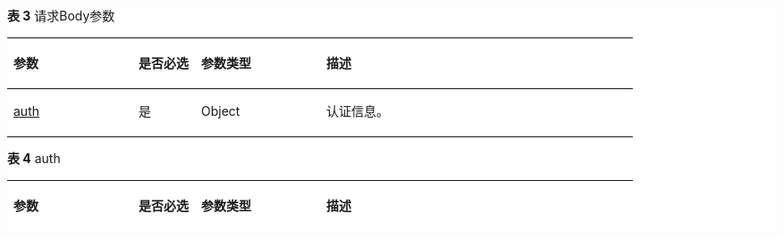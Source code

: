 **表 3**  请求Body参数

<a name="zh-cn_topic_0221482426_requestParameter"></a>
<table><thead align="left"><tr id="zh-cn_topic_0221482426_row744762011"><th class="cellrowborder" valign="top" width="20%" id="mcps1.2.5.1.1"><p id="zh-cn_topic_0221482426_p351575202"><a name="zh-cn_topic_0221482426_p351575202"></a><a name="zh-cn_topic_0221482426_p351575202"></a>参数</p>
</th>
<th class="cellrowborder" valign="top" width="10%" id="mcps1.2.5.1.2"><p id="zh-cn_topic_0221482426_p5513718204"><a name="zh-cn_topic_0221482426_p5513718204"></a><a name="zh-cn_topic_0221482426_p5513718204"></a>是否必选</p>
</th>
<th class="cellrowborder" valign="top" width="20%" id="mcps1.2.5.1.3"><p id="zh-cn_topic_0221482426_p1651276209"><a name="zh-cn_topic_0221482426_p1651276209"></a><a name="zh-cn_topic_0221482426_p1651276209"></a>参数类型</p>
</th>
<th class="cellrowborder" valign="top" width="50%" id="mcps1.2.5.1.4"><p id="zh-cn_topic_0221482426_p0514720206"><a name="zh-cn_topic_0221482426_p0514720206"></a><a name="zh-cn_topic_0221482426_p0514720206"></a>描述</p>
</th>
</tr>
</thead>
<tbody><tr id="zh-cn_topic_0221482426_row842710205"><td class="cellrowborder" valign="top" width="20%" headers="mcps1.2.5.1.1 "><p id="zh-cn_topic_0221482426_p19513772016"><a name="zh-cn_topic_0221482426_p19513772016"></a><a name="zh-cn_topic_0221482426_p19513772016"></a><a href="#zh-cn_topic_0221482426_request_Rq32Auth">auth</a></p>
</td>
<td class="cellrowborder" valign="top" width="10%" headers="mcps1.2.5.1.2 "><p id="zh-cn_topic_0221482426_p1356712201"><a name="zh-cn_topic_0221482426_p1356712201"></a><a name="zh-cn_topic_0221482426_p1356712201"></a>是</p>
</td>
<td class="cellrowborder" valign="top" width="20%" headers="mcps1.2.5.1.3 "><p id="zh-cn_topic_0221482426_p351679201"><a name="zh-cn_topic_0221482426_p351679201"></a><a name="zh-cn_topic_0221482426_p351679201"></a>Object</p>
</td>
<td class="cellrowborder" valign="top" width="50%" headers="mcps1.2.5.1.4 "><p id="zh-cn_topic_0221482426_p2617720203"><a name="zh-cn_topic_0221482426_p2617720203"></a><a name="zh-cn_topic_0221482426_p2617720203"></a>认证信息。</p>
</td>
</tr>
</tbody>
</table>

**表 4**  auth

<a name="zh-cn_topic_0221482426_request_Rq32Auth"></a>
<table><thead align="left"><tr id="zh-cn_topic_0221482426_row1162722013"><th class="cellrowborder" valign="top" width="20%" id="mcps1.2.5.1.1"><p id="zh-cn_topic_0221482426_p106127152017"><a name="zh-cn_topic_0221482426_p106127152017"></a><a name="zh-cn_topic_0221482426_p106127152017"></a>参数</p>
</th>
<th class="cellrowborder" valign="top" width="10%" id="mcps1.2.5.1.2"><p id="zh-cn_topic_0221482426_p16610710204"><a name="zh-cn_topic_0221482426_p16610710204"></a><a name="zh-cn_topic_0221482426_p16610710204"></a>是否必选</p>
</th>
<th class="cellrowborder" valign="top" width="20%" id="mcps1.2.5.1.3"><p id="zh-cn_topic_0221482426_p771179200"><a name="zh-cn_topic_0221482426_p771179200"></a><a name="zh-cn_topic_0221482426_p771179200"></a>参数类型</p>
</th>
<th class="cellrowborder" valign="top" width="50%" id="mcps1.2.5.1.4"><p id="zh-cn_topic_0221482426_p87971205"><a name="zh-cn_topic_0221482426_p87971205"></a><a name="zh-cn_topic_0221482426_p87971205"></a>描述</p>
</th>
</tr>
</thead>